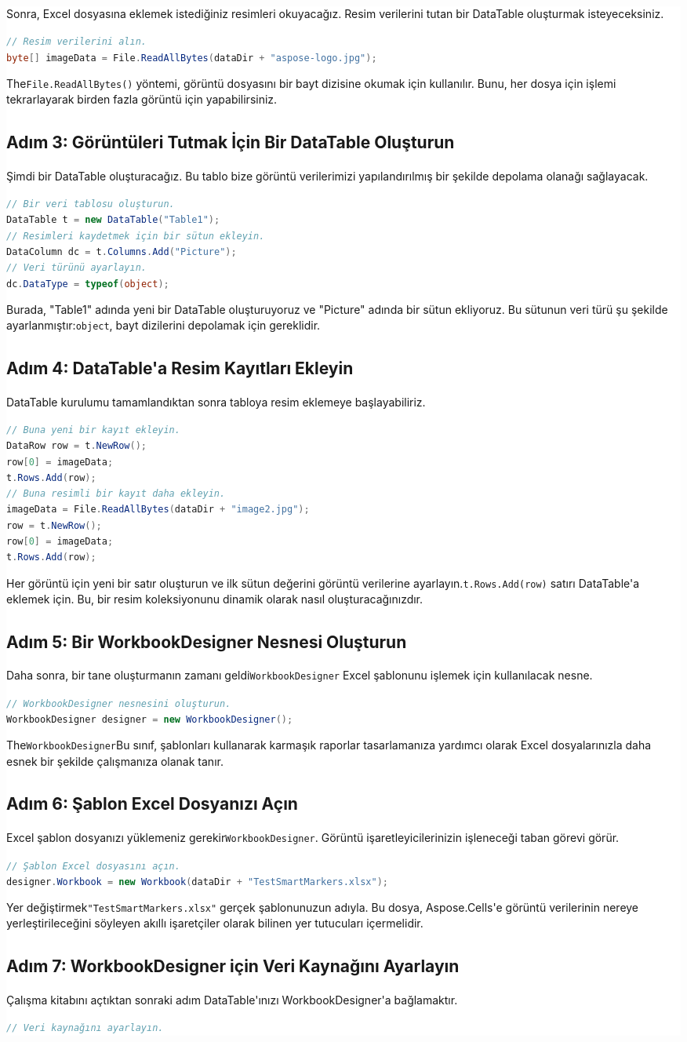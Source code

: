 Sonra, Excel dosyasına eklemek istediğiniz resimleri okuyacağız. Resim verilerini tutan bir DataTable oluşturmak isteyeceksiniz.
```csharp
// Resim verilerini alın.
byte[] imageData = File.ReadAllBytes(dataDir + "aspose-logo.jpg");
```
 The`File.ReadAllBytes()` yöntemi, görüntü dosyasını bir bayt dizisine okumak için kullanılır. Bunu, her dosya için işlemi tekrarlayarak birden fazla görüntü için yapabilirsiniz.
## Adım 3: Görüntüleri Tutmak İçin Bir DataTable Oluşturun
Şimdi bir DataTable oluşturacağız. Bu tablo bize görüntü verilerimizi yapılandırılmış bir şekilde depolama olanağı sağlayacak.
```csharp
// Bir veri tablosu oluşturun.
DataTable t = new DataTable("Table1");
// Resimleri kaydetmek için bir sütun ekleyin.
DataColumn dc = t.Columns.Add("Picture");
// Veri türünü ayarlayın.
dc.DataType = typeof(object);
```
 Burada, "Table1" adında yeni bir DataTable oluşturuyoruz ve "Picture" adında bir sütun ekliyoruz. Bu sütunun veri türü şu şekilde ayarlanmıştır:`object`, bayt dizilerini depolamak için gereklidir.
## Adım 4: DataTable'a Resim Kayıtları Ekleyin
DataTable kurulumu tamamlandıktan sonra tabloya resim eklemeye başlayabiliriz.
```csharp
// Buna yeni bir kayıt ekleyin.
DataRow row = t.NewRow();
row[0] = imageData;
t.Rows.Add(row);
// Buna resimli bir kayıt daha ekleyin.
imageData = File.ReadAllBytes(dataDir + "image2.jpg");
row = t.NewRow();
row[0] = imageData;
t.Rows.Add(row);
```
 Her görüntü için yeni bir satır oluşturun ve ilk sütun değerini görüntü verilerine ayarlayın.`t.Rows.Add(row)` satırı DataTable'a eklemek için. Bu, bir resim koleksiyonunu dinamik olarak nasıl oluşturacağınızdır.
## Adım 5: Bir WorkbookDesigner Nesnesi Oluşturun
 Daha sonra, bir tane oluşturmanın zamanı geldi`WorkbookDesigner` Excel şablonunu işlemek için kullanılacak nesne.
```csharp
// WorkbookDesigner nesnesini oluşturun.
WorkbookDesigner designer = new WorkbookDesigner();
```
 The`WorkbookDesigner`Bu sınıf, şablonları kullanarak karmaşık raporlar tasarlamanıza yardımcı olarak Excel dosyalarınızla daha esnek bir şekilde çalışmanıza olanak tanır.
## Adım 6: Şablon Excel Dosyanızı Açın
 Excel şablon dosyanızı yüklemeniz gerekir`WorkbookDesigner`. Görüntü işaretleyicilerinizin işleneceği taban görevi görür.
```csharp
// Şablon Excel dosyasını açın.
designer.Workbook = new Workbook(dataDir + "TestSmartMarkers.xlsx");
```
 Yer değiştirmek`"TestSmartMarkers.xlsx"` gerçek şablonunuzun adıyla. Bu dosya, Aspose.Cells'e görüntü verilerinin nereye yerleştirileceğini söyleyen akıllı işaretçiler olarak bilinen yer tutucuları içermelidir.
## Adım 7: WorkbookDesigner için Veri Kaynağını Ayarlayın
Çalışma kitabını açtıktan sonraki adım DataTable'ınızı WorkbookDesigner'a bağlamaktır.
```csharp
// Veri kaynağını ayarlayın.
```